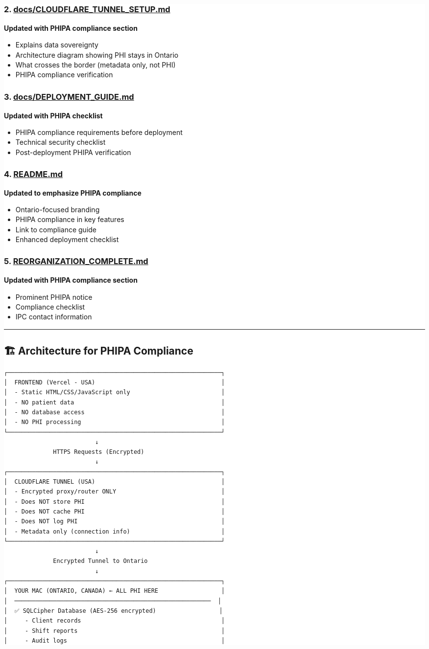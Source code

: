 ### 2. **[docs/CLOUDFLARE_TUNNEL_SETUP.md](docs/CLOUDFLARE_TUNNEL_SETUP.md)**
**Updated with PHIPA compliance section**
- Explains data sovereignty
- Architecture diagram showing PHI stays in Ontario
- What crosses the border (metadata only, not PHI)
- PHIPA compliance verification

### 3. **[docs/DEPLOYMENT_GUIDE.md](docs/DEPLOYMENT_GUIDE.md)**
**Updated with PHIPA checklist**
- PHIPA compliance requirements before deployment
- Technical security checklist
- Post-deployment PHIPA verification

### 4. **[README.md](README.md)**
**Updated to emphasize PHIPA compliance**
- Ontario-focused branding
- PHIPA compliance in key features
- Link to compliance guide
- Enhanced deployment checklist

### 5. **[REORGANIZATION_COMPLETE.md](REORGANIZATION_COMPLETE.md)**
**Updated with PHIPA compliance section**
- Prominent PHIPA notice
- Compliance checklist
- IPC contact information

---

## 🏗️ Architecture for PHIPA Compliance

```
┌─────────────────────────────────────────────────────────────┐
│  FRONTEND (Vercel - USA)                                    │
│  - Static HTML/CSS/JavaScript only                          │
│  - NO patient data                                          │
│  - NO database access                                       │
│  - NO PHI processing                                        │
└─────────────────────────────────────────────────────────────┘
                          ↓
              HTTPS Requests (Encrypted)
                          ↓
┌─────────────────────────────────────────────────────────────┐
│  CLOUDFLARE TUNNEL (USA)                                    │
│  - Encrypted proxy/router ONLY                              │
│  - Does NOT store PHI                                       │
│  - Does NOT cache PHI                                       │
│  - Does NOT log PHI                                         │
│  - Metadata only (connection info)                          │
└─────────────────────────────────────────────────────────────┘
                          ↓
              Encrypted Tunnel to Ontario
                          ↓
┌─────────────────────────────────────────────────────────────┐
│  YOUR MAC (ONTARIO, CANADA) ← ALL PHI HERE                  │
│  ────────────────────────────────────────────────────────  │
│  ✅ SQLCipher Database (AES-256 encrypted)                  │
│     - Client records                                        │
│     - Shift reports                                         │
│     - Audit logs                                            │
```